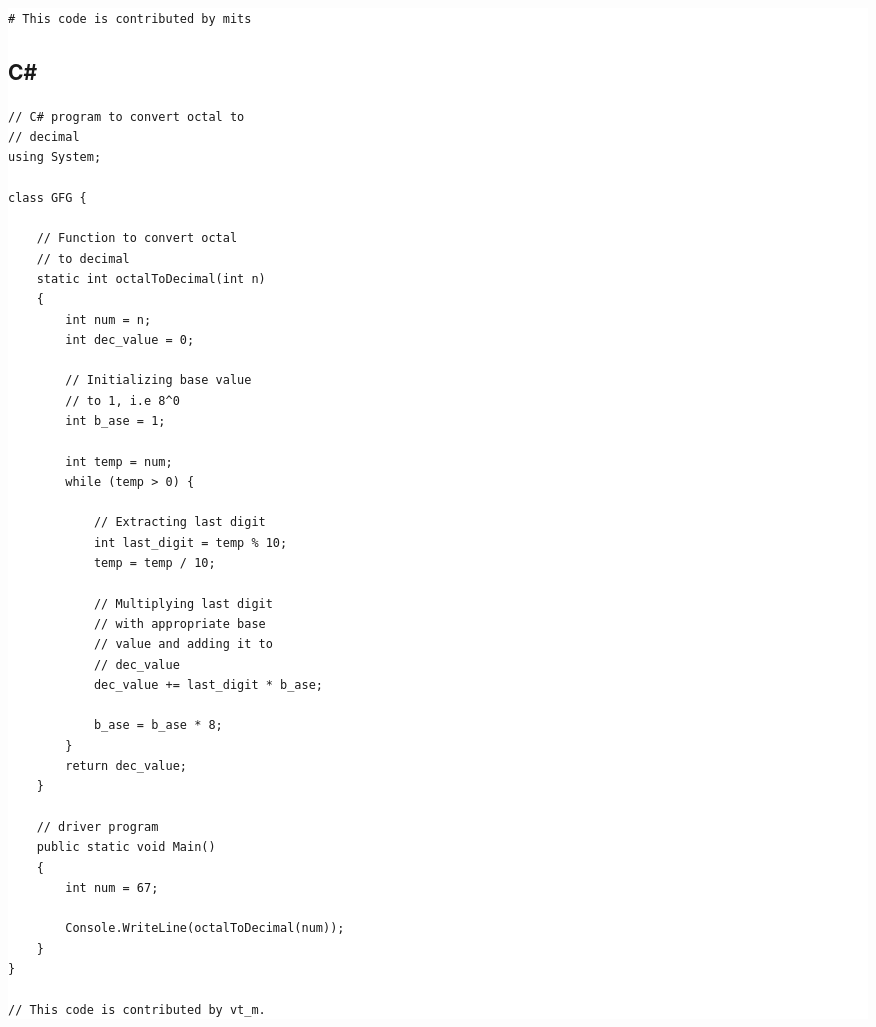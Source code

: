 ```
# This code is contributed by mits
```

## C#

```
// C# program to convert octal to
// decimal
using System;

class GFG {

    // Function to convert octal
    // to decimal
    static int octalToDecimal(int n)
    {
        int num = n;
        int dec_value = 0;

        // Initializing base value
        // to 1, i.e 8^0
        int b_ase = 1;

        int temp = num;
        while (temp > 0) {

            // Extracting last digit
            int last_digit = temp % 10;
            temp = temp / 10;

            // Multiplying last digit
            // with appropriate base
            // value and adding it to
            // dec_value
            dec_value += last_digit * b_ase;

            b_ase = b_ase * 8;
        }
        return dec_value;
    }

    // driver program
    public static void Main()
    {
        int num = 67;

        Console.WriteLine(octalToDecimal(num));
    }
}

// This code is contributed by vt_m.
```
